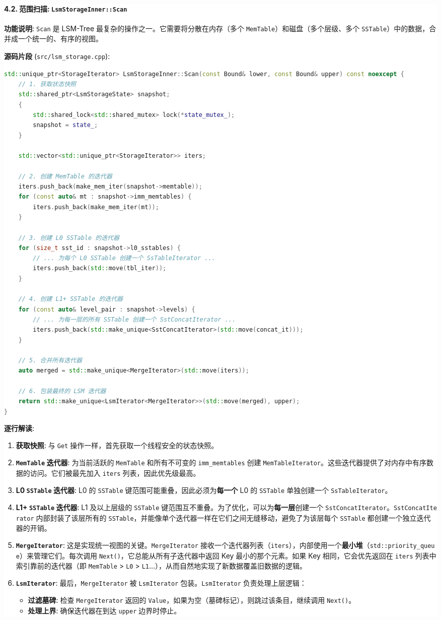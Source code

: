 #### 4.2. 范围扫描: `LsmStorageInner::Scan`

**功能说明**: `Scan` 是 LSM-Tree 最复杂的操作之一。它需要将分散在内存（多个 `MemTable`）和磁盘（多个层级、多个 `SSTable`）中的数据，合并成一个统一的、有序的视图。

**源码片段** (`src/lsm_storage.cpp`):
```cpp
std::unique_ptr<StorageIterator> LsmStorageInner::Scan(const Bound& lower, const Bound& upper) const noexcept {
    // 1. 获取状态快照
    std::shared_ptr<LsmStorageState> snapshot; 
    {
        std::shared_lock<std::shared_mutex> lock(*state_mutex_);
        snapshot = state_;
    }
    
    std::vector<std::unique_ptr<StorageIterator>> iters;

    // 2. 创建 MemTable 的迭代器
    iters.push_back(make_mem_iter(snapshot->memtable));
    for (const auto& mt : snapshot->imm_memtables) {
        iters.push_back(make_mem_iter(mt));
    }

    // 3. 创建 L0 SSTable 的迭代器
    for (size_t sst_id : snapshot->l0_sstables) {
        // ... 为每个 L0 SSTable 创建一个 SsTableIterator ...
        iters.push_back(std::move(tbl_iter));
    }

    // 4. 创建 L1+ SSTable 的迭代器
    for (const auto& level_pair : snapshot->levels) {
        // ... 为每一层的所有 SSTable 创建一个 SstConcatIterator ...
        iters.push_back(std::make_unique<SstConcatIterator>(std::move(concat_it)));
    }

    // 5. 合并所有迭代器
    auto merged = std::make_unique<MergeIterator>(std::move(iters));

    // 6. 包装最终的 LSM 迭代器
    return std::make_unique<LsmIterator<MergeIterator>>(std::move(merged), upper);
}
```

**逐行解读**:
1.  **获取快照**: 与 `Get` 操作一样，首先获取一个线程安全的状态快照。
2.  **`MemTable` 迭代器**: 为当前活跃的 `MemTable` 和所有不可变的 `imm_memtables` 创建 `MemTableIterator`。这些迭代器提供了对内存中有序数据的访问。它们被最先加入 `iters` 列表，因此优先级最高。
3.  **L0 `SSTable` 迭代器**: L0 的 `SSTable` 键范围可能重叠，因此必须为**每一个** L0 的 `SSTable` 单独创建一个 `SsTableIterator`。

4.  **L1+ `SSTable` 迭代器**: L1 及以上层级的 `SSTable` 键范围互不重叠。为了优化，可以为**每一层**创建一个 `SstConcatIterator`。`SstConcatIterator` 内部封装了该层所有的 `SSTable`，并能像单个迭代器一样在它们之间无缝移动，避免了为该层每个 `SSTable` 都创建一个独立迭代器的开销。
5.  **`MergeIterator`**: 这是实现统一视图的关键。`MergeIterator` 接收一个迭代器列表（`iters`），内部使用一个**最小堆**（`std::priority_queue`）来管理它们。每次调用 `Next()`，它总能从所有子迭代器中返回 Key 最小的那个元素。如果 Key 相同，它会优先返回在 `iters` 列表中索引靠前的迭代器（即 `MemTable` > `L0` > `L1`...），从而自然地实现了新数据覆盖旧数据的逻辑。
6.  **`LsmIterator`**: 最后，`MergeIterator` 被 `LsmIterator` 包装。`LsmIterator` 负责处理上层逻辑：
    *   **过滤墓碑**: 检查 `MergeIterator` 返回的 `Value`，如果为空（墓碑标记），则跳过该条目，继续调用 `Next()`。
    *   **处理上界**: 确保迭代器在到达 `upper` 边界时停止。
